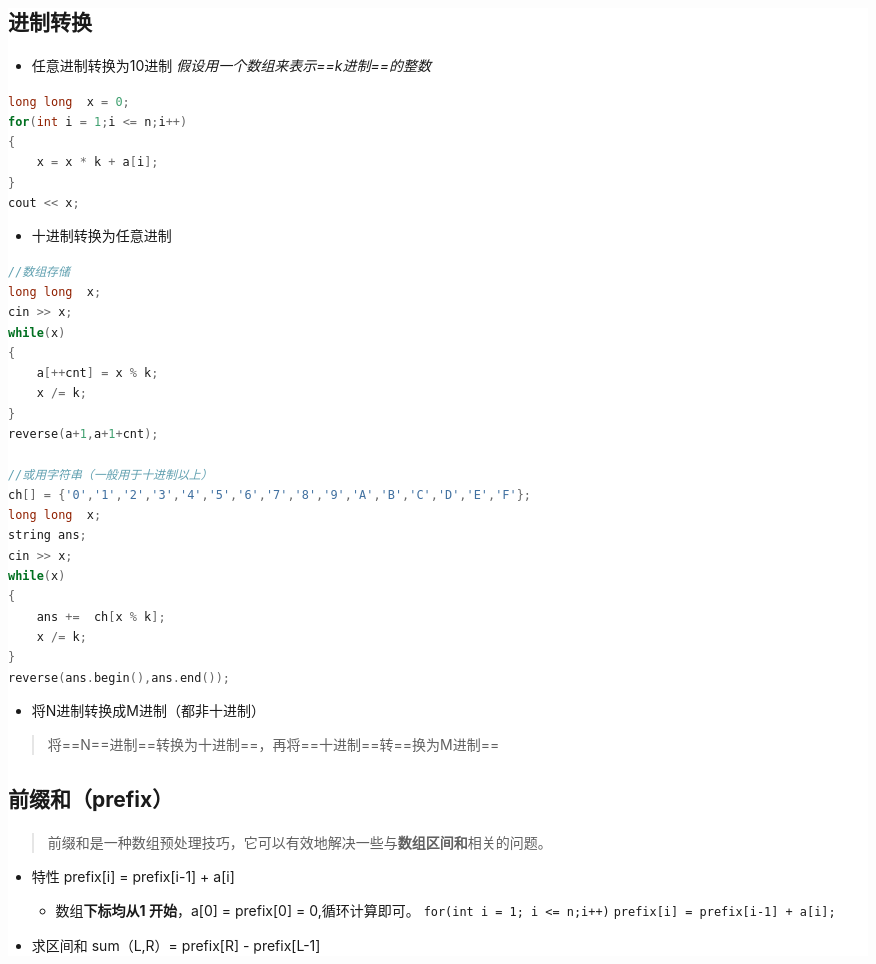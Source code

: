 
## 进制转换

- 任意进制转换为10进制
*假设用一个数组来表示==k进制==的整数*

```c++
long long  x = 0;
for(int i = 1;i <= n;i++)
{
    x = x * k + a[i];
} 
cout << x;
```

- 十进制转换为任意进制
```c++
//数组存储
long long  x;
cin >> x;
while(x)
{
    a[++cnt] = x % k;
    x /= k;
}
reverse(a+1,a+1+cnt);

//或用字符串（一般用于十进制以上）
ch[] = {'0','1','2','3','4','5','6','7','8','9','A','B','C','D','E','F'};
long long  x;
string ans;
cin >> x;
while(x)
{
    ans +=  ch[x % k];
    x /= k;
}
reverse(ans.begin(),ans.end());

```
- 将N进制转换成M进制（都非十进制）
> 将==N==进制==转换为十进制==，再将==十进制==转==换为M进制==


## 前缀和（prefix）
> 前缀和是一种数组预处理技巧，它可以有效地解决一些与**数组区间和**相关的问题。
- 特性
prefix[i] = prefix[i-1] + a[i]
  - 数组**下标均从1 开始**，a[0] = prefix[0] = 0,循环计算即可。
`for(int i = 1; i <= n;i++)`
`prefix[i] = prefix[i-1] + a[i];`

- 求区间和
sum（L,R）= prefix[R] - prefix[L-1]
